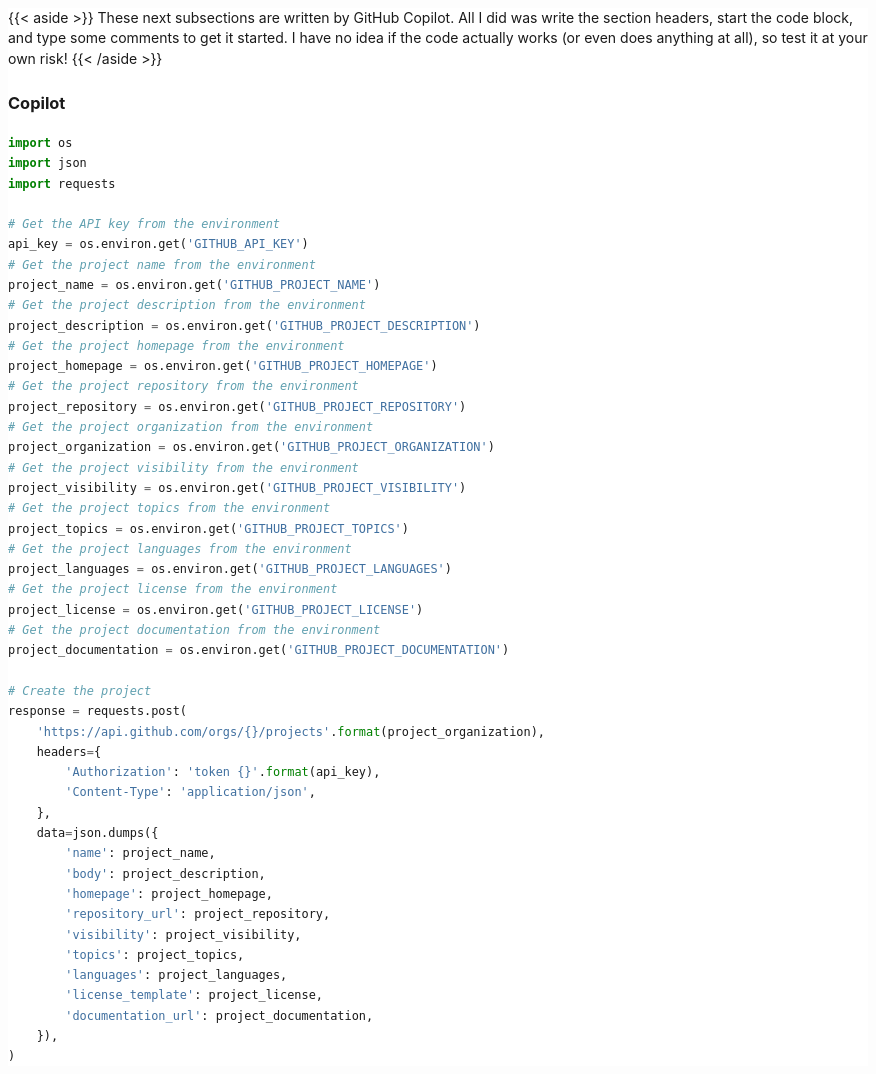 {{< aside >}}
These next subsections are written by GitHub Copilot. All I did was write the
section headers, start the code block, and type some comments to get it started.
I have no idea if the code actually works (or even does anything at all), so
test it at your own risk!
{{< /aside >}}

### Copilot

```python
import os
import json
import requests

# Get the API key from the environment
api_key = os.environ.get('GITHUB_API_KEY')
# Get the project name from the environment
project_name = os.environ.get('GITHUB_PROJECT_NAME')
# Get the project description from the environment
project_description = os.environ.get('GITHUB_PROJECT_DESCRIPTION')
# Get the project homepage from the environment
project_homepage = os.environ.get('GITHUB_PROJECT_HOMEPAGE')
# Get the project repository from the environment
project_repository = os.environ.get('GITHUB_PROJECT_REPOSITORY')
# Get the project organization from the environment
project_organization = os.environ.get('GITHUB_PROJECT_ORGANIZATION')
# Get the project visibility from the environment
project_visibility = os.environ.get('GITHUB_PROJECT_VISIBILITY')
# Get the project topics from the environment
project_topics = os.environ.get('GITHUB_PROJECT_TOPICS')
# Get the project languages from the environment
project_languages = os.environ.get('GITHUB_PROJECT_LANGUAGES')
# Get the project license from the environment
project_license = os.environ.get('GITHUB_PROJECT_LICENSE')
# Get the project documentation from the environment
project_documentation = os.environ.get('GITHUB_PROJECT_DOCUMENTATION')

# Create the project
response = requests.post(
    'https://api.github.com/orgs/{}/projects'.format(project_organization),
    headers={
        'Authorization': 'token {}'.format(api_key),
        'Content-Type': 'application/json',
    },
    data=json.dumps({
        'name': project_name,
        'body': project_description,
        'homepage': project_homepage,
        'repository_url': project_repository,
        'visibility': project_visibility,
        'topics': project_topics,
        'languages': project_languages,
        'license_template': project_license,
        'documentation_url': project_documentation,
    }),
)
```
